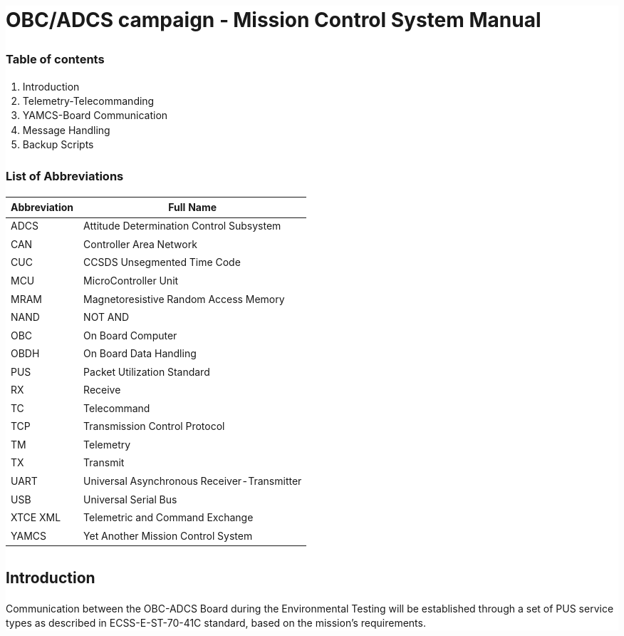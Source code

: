 # OBC/ADCS campaign ‐ Mission Control System Manual

### Table of contents

1. Introduction
2. Telemetry-Telecommanding
3. YAMCS-Board Communication
4. Message Handling
5. Backup Scripts

### List of Abbreviations

| Abbreviation | Full Name                                   |
| ------------ | ------------------------------------------- |
| ADCS         | Attitude Determination Control Subsystem    |
| CAN          | Controller Area Network                     |
| CUC          | CCSDS Unsegmented Time Code                 |
| MCU          | MicroController Unit                        |
| MRAM         | Magnetoresistive Random Access Memory       |
| NAND         | NOT AND                                     |
| OBC          | On Board Computer                           |
| OBDH         | On Board Data Handling                      |
| PUS          | Packet Utilization Standard                 |
| RX           | Receive                                     |
| TC           | Telecommand                                 |
| TCP          | Transmission Control Protocol               |
| TM           | Telemetry                                   |
| TX           | Transmit                                    |
| UART         | Universal Asynchronous Receiver-Transmitter |
| USB          | Universal Serial Bus                        |
| XTCE XML     | Telemetric and Command Exchange             |
| YAMCS        | Yet Another Mission Control System          |

## Introduction

Communication between the OBC-ADCS Board during the Environmental Testing will be established through a set of PUS service types as described in ECSS-E-ST-70-41C standard, based on the mission’s requirements.
